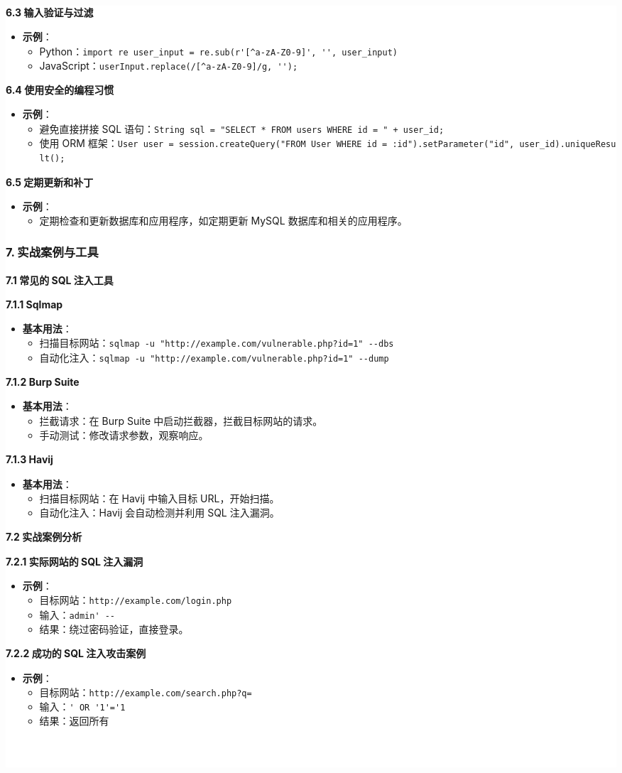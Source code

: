 **6.3 输入验证与过滤**

- **示例**：
  - Python：`import re user_input = re.sub(r'[^a-zA-Z0-9]', '', user_input)`
  - JavaScript：`userInput.replace(/[^a-zA-Z0-9]/g, '');`

**6.4 使用安全的编程习惯**

- **示例**：
  - 避免直接拼接 SQL 语句：`String sql = "SELECT * FROM users WHERE id = " + user_id;`
  - 使用 ORM 框架：`User user = session.createQuery("FROM User WHERE id = :id").setParameter("id", user_id).uniqueResult();`

**6.5 定期更新和补丁**

- **示例**：
  - 定期检查和更新数据库和应用程序，如定期更新 MySQL 数据库和相关的应用程序。

### 7. 实战案例与工具

**7.1 常见的 SQL 注入工具**

**7.1.1 Sqlmap**

- **基本用法**：
  - 扫描目标网站：`sqlmap -u "http://example.com/vulnerable.php?id=1" --dbs`
  - 自动化注入：`sqlmap -u "http://example.com/vulnerable.php?id=1" --dump`

**7.1.2 Burp Suite**

- **基本用法**：
  - 拦截请求：在 Burp Suite 中启动拦截器，拦截目标网站的请求。
  - 手动测试：修改请求参数，观察响应。

**7.1.3 Havij**

- **基本用法**：
  - 扫描目标网站：在 Havij 中输入目标 URL，开始扫描。
  - 自动化注入：Havij 会自动检测并利用 SQL 注入漏洞。

**7.2 实战案例分析**

**7.2.1 实际网站的 SQL 注入漏洞**

- **示例**：
  - 目标网站：`http://example.com/login.php`
  - 输入：`admin' --`
  - 结果：绕过密码验证，直接登录。

**7.2.2 成功的 SQL 注入攻击案例**

- **示例**：
  - 目标网站：`http://example.com/search.php?q=`
  - 输入：`' OR '1'='1`
  - 结果：返回所有

<br>

<br>
